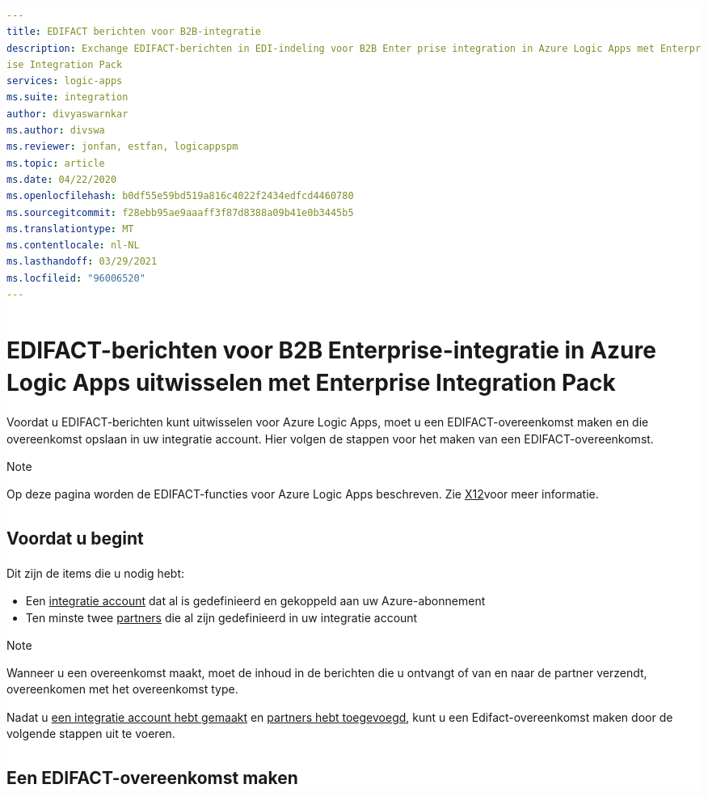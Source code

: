 ```yaml
---
title: EDIFACT berichten voor B2B-integratie
description: Exchange EDIFACT-berichten in EDI-indeling voor B2B Enter prise integration in Azure Logic Apps met Enterprise Integration Pack
services: logic-apps
ms.suite: integration
author: divyaswarnkar
ms.author: divswa
ms.reviewer: jonfan, estfan, logicappspm
ms.topic: article
ms.date: 04/22/2020
ms.openlocfilehash: b0df55e59bd519a816c4022f2434edfcd4460780
ms.sourcegitcommit: f28ebb95ae9aaaff3f87d8388a09b41e0b3445b5
ms.translationtype: MT
ms.contentlocale: nl-NL
ms.lasthandoff: 03/29/2021
ms.locfileid: "96006520"
---
```

# <a name="exchange-edifact-messages-for-b2b-enterprise-integration-in-azure-logic-apps-with-enterprise-integration-pack"></a>EDIFACT-berichten voor B2B Enterprise-integratie in Azure Logic Apps uitwisselen met Enterprise Integration Pack

Voordat u EDIFACT-berichten kunt uitwisselen voor Azure Logic Apps, moet u een EDIFACT-overeenkomst maken en die overeenkomst opslaan in uw integratie account. Hier volgen de stappen voor het maken van een EDIFACT-overeenkomst.

> [!NOTE]
> Op deze pagina worden de EDIFACT-functies voor Azure Logic Apps beschreven. Zie [X12](logic-apps-enterprise-integration-x12.md)voor meer informatie.

## <a name="before-you-start"></a>Voordat u begint

Dit zijn de items die u nodig hebt:

* Een [integratie account](logic-apps-enterprise-integration-create-integration-account.md) dat al is gedefinieerd en gekoppeld aan uw Azure-abonnement  
* Ten minste twee [partners](logic-apps-enterprise-integration-partners.md) die al zijn gedefinieerd in uw integratie account

> [!NOTE]
> Wanneer u een overeenkomst maakt, moet de inhoud in de berichten die u ontvangt of van en naar de partner verzendt, overeenkomen met het overeenkomst type.

Nadat u [een integratie account hebt gemaakt](../logic-apps/logic-apps-enterprise-integration-create-integration-account.md) en [partners hebt toegevoegd](logic-apps-enterprise-integration-partners.md), kunt u een Edifact-overeenkomst maken door de volgende stappen uit te voeren.

## <a name="create-an-edifact-agreement"></a>Een EDIFACT-overeenkomst maken 
